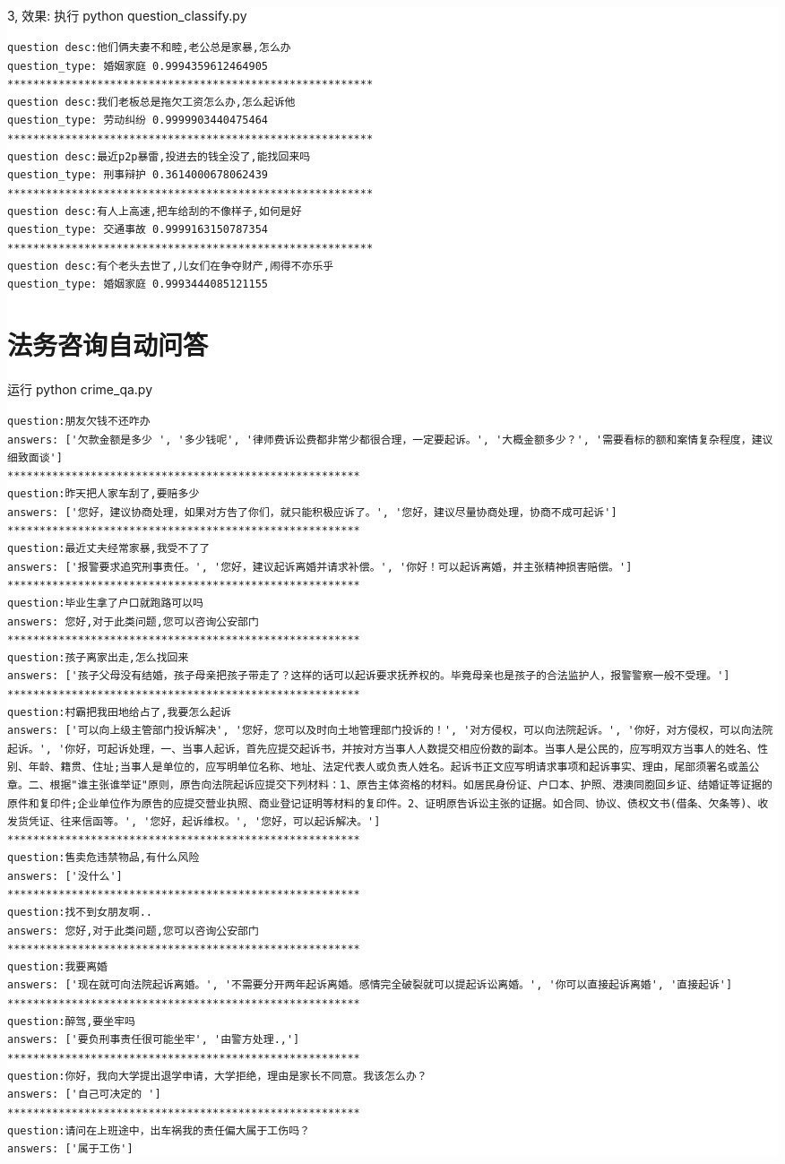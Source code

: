 3, 效果:
执行 python question_classify.py

    question desc:他们俩夫妻不和睦,老公总是家暴,怎么办
    question_type: 婚姻家庭 0.9994359612464905
    *********************************************************
    question desc:我们老板总是拖欠工资怎么办,怎么起诉他
    question_type: 劳动纠纷 0.9999903440475464
    *********************************************************
    question desc:最近p2p暴雷,投进去的钱全没了,能找回来吗
    question_type: 刑事辩护 0.3614000678062439
    *********************************************************
    question desc:有人上高速,把车给刮的不像样子,如何是好
    question_type: 交通事故 0.9999163150787354
    *********************************************************
    question desc:有个老头去世了,儿女们在争夺财产,闹得不亦乐乎
    question_type: 婚姻家庭 0.9993444085121155

# 法务咨询自动问答
运行 python crime_qa.py

    question:朋友欠钱不还咋办
    answers: ['欠款金额是多少 ', '多少钱呢', '律师费诉讼费都非常少都很合理，一定要起诉。', '大概金额多少？', '需要看标的额和案情复杂程度，建议细致面谈']
    *******************************************************
    question:昨天把人家车刮了,要赔多少
    answers: ['您好，建议协商处理，如果对方告了你们，就只能积极应诉了。', '您好，建议尽量协商处理，协商不成可起诉']
    *******************************************************
    question:最近丈夫经常家暴,我受不了了
    answers: ['报警要求追究刑事责任。', '您好，建议起诉离婚并请求补偿。', '你好！可以起诉离婚，并主张精神损害赔偿。']
    *******************************************************
    question:毕业生拿了户口就跑路可以吗
    answers: 您好,对于此类问题,您可以咨询公安部门
    *******************************************************
    question:孩子离家出走,怎么找回来
    answers: ['孩子父母没有结婚，孩子母亲把孩子带走了？这样的话可以起诉要求抚养权的。毕竟母亲也是孩子的合法监护人，报警警察一般不受理。']
    *******************************************************
    question:村霸把我田地给占了,我要怎么起诉
    answers: ['可以向上级主管部门投诉解决', '您好，您可以及时向土地管理部门投诉的！', '对方侵权，可以向法院起诉。', '你好，对方侵权，可以向法院起诉。', '你好，可起诉处理，一、当事人起诉，首先应提交起诉书，并按对方当事人人数提交相应份数的副本。当事人是公民的，应写明双方当事人的姓名、性别、年龄、籍贯、住址;当事人是单位的，应写明单位名称、地址、法定代表人或负责人姓名。起诉书正文应写明请求事项和起诉事实、理由，尾部须署名或盖公章。二、根据"谁主张谁举证"原则，原告向法院起诉应提交下列材料：1、原告主体资格的材料。如居民身份证、户口本、护照、港澳同胞回乡证、结婚证等证据的原件和复印件;企业单位作为原告的应提交营业执照、商业登记证明等材料的复印件。2、证明原告诉讼主张的证据。如合同、协议、债权文书(借条、欠条等)、收发货凭证、往来信函等。', '您好，起诉维权。', '您好，可以起诉解决。']
    *******************************************************
    question:售卖危违禁物品,有什么风险
    answers: ['没什么']
    *******************************************************
    question:找不到女朋友啊..
    answers: 您好,对于此类问题,您可以咨询公安部门
    *******************************************************
    question:我要离婚
    answers: ['现在就可向法院起诉离婚。', '不需要分开两年起诉离婚。感情完全破裂就可以提起诉讼离婚。', '你可以直接起诉离婚', '直接起诉']
    *******************************************************
    question:醉驾,要坐牢吗
    answers: ['要负刑事责任很可能坐牢', '由警方处理.,']
    *******************************************************
    question:你好，我向大学提出退学申请，大学拒绝，理由是家长不同意。我该怎么办？
    answers: ['自己可决定的 ']
    *******************************************************
    question:请问在上班途中，出车祸我的责任偏大属于工伤吗？
    answers: ['属于工伤']